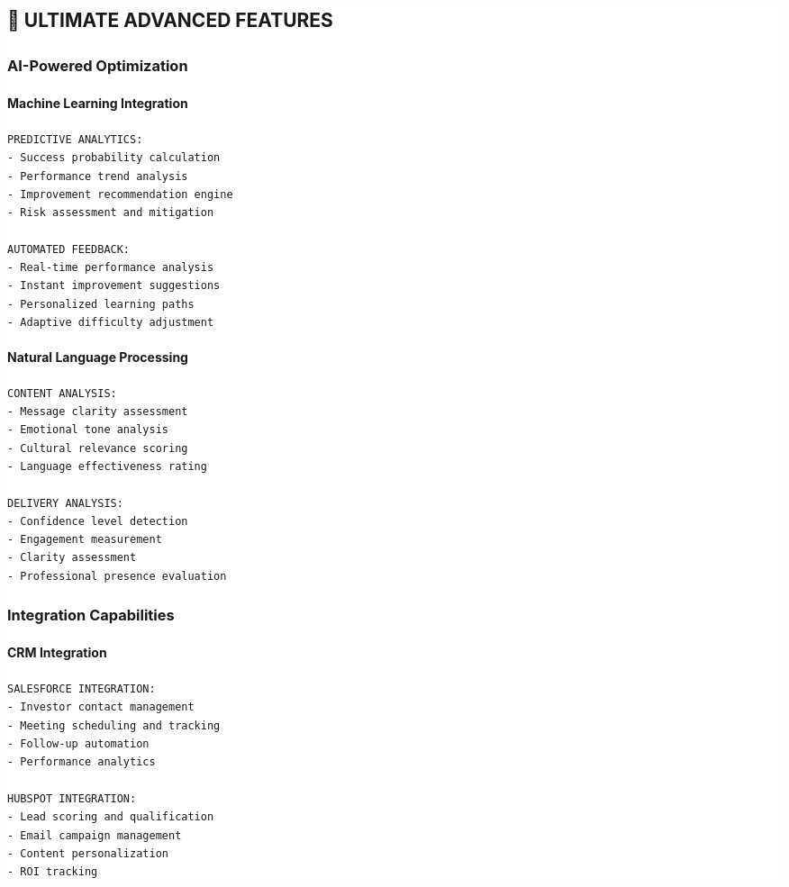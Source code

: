 
## 🚀 **ULTIMATE ADVANCED FEATURES**

### **AI-Powered Optimization**

#### **Machine Learning Integration**
```
PREDICTIVE ANALYTICS:
- Success probability calculation
- Performance trend analysis
- Improvement recommendation engine
- Risk assessment and mitigation

AUTOMATED FEEDBACK:
- Real-time performance analysis
- Instant improvement suggestions
- Personalized learning paths
- Adaptive difficulty adjustment
```

#### **Natural Language Processing**
```
CONTENT ANALYSIS:
- Message clarity assessment
- Emotional tone analysis
- Cultural relevance scoring
- Language effectiveness rating

DELIVERY ANALYSIS:
- Confidence level detection
- Engagement measurement
- Clarity assessment
- Professional presence evaluation
```

### **Integration Capabilities**

#### **CRM Integration**
```
SALESFORCE INTEGRATION:
- Investor contact management
- Meeting scheduling and tracking
- Follow-up automation
- Performance analytics

HUBSPOT INTEGRATION:
- Lead scoring and qualification
- Email campaign management
- Content personalization
- ROI tracking
```
